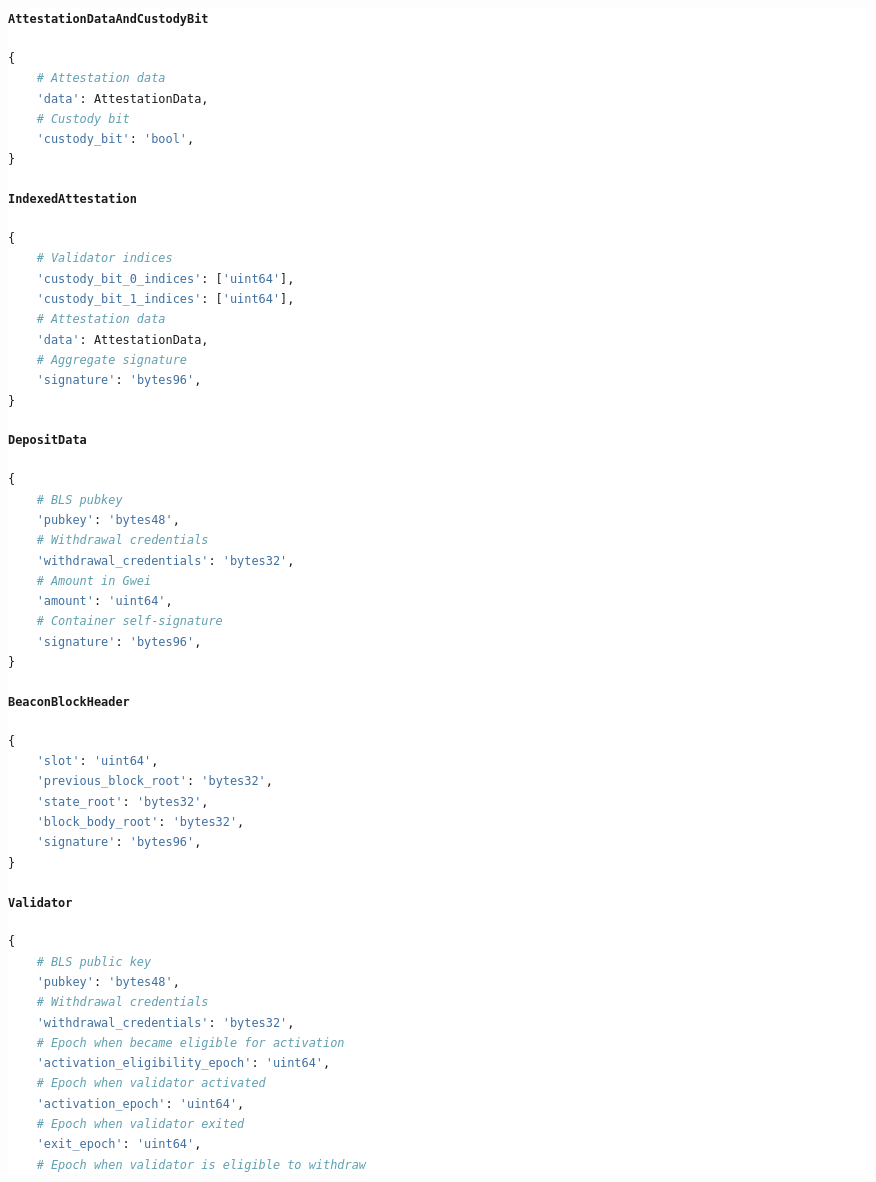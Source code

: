 
#### `AttestationDataAndCustodyBit`

```python
{
    # Attestation data
    'data': AttestationData,
    # Custody bit
    'custody_bit': 'bool',
}
```

#### `IndexedAttestation`

```python
{
    # Validator indices
    'custody_bit_0_indices': ['uint64'],
    'custody_bit_1_indices': ['uint64'],
    # Attestation data
    'data': AttestationData,
    # Aggregate signature
    'signature': 'bytes96',
}
```

#### `DepositData`

```python
{
    # BLS pubkey
    'pubkey': 'bytes48',
    # Withdrawal credentials
    'withdrawal_credentials': 'bytes32',
    # Amount in Gwei
    'amount': 'uint64',
    # Container self-signature
    'signature': 'bytes96',
}
```

#### `BeaconBlockHeader`

```python
{
    'slot': 'uint64',
    'previous_block_root': 'bytes32',
    'state_root': 'bytes32',
    'block_body_root': 'bytes32',
    'signature': 'bytes96',
}
```
#### `Validator`

```python
{
    # BLS public key
    'pubkey': 'bytes48',
    # Withdrawal credentials
    'withdrawal_credentials': 'bytes32',
    # Epoch when became eligible for activation
    'activation_eligibility_epoch': 'uint64',
    # Epoch when validator activated
    'activation_epoch': 'uint64',
    # Epoch when validator exited
    'exit_epoch': 'uint64',
    # Epoch when validator is eligible to withdraw
```
